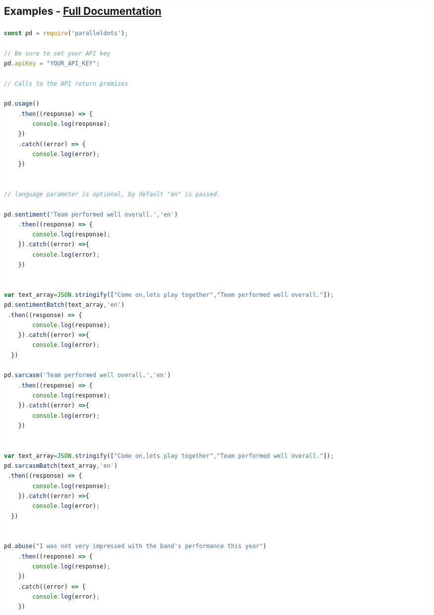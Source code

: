 
Examples - [Full Documentation](https://www.paralleldots.com/docs)
-------------------------------

```javascript
const pd = require('paralleldots');

// Be sure to set your API key
pd.apiKey = "YOUR_API_KEY";

// Calls to the API return promises

pd.usage()
	.then((response) => {
		console.log(response);
	})
	.catch((error) => {
		console.log(error);
	})


// language parameter is optional, by default "en" is passed.

pd.sentiment('Team performed well overall.','en')
	.then((response) => {
		console.log(response);
	}).catch((error) =>{
		console.log(error);
	})


var text_array=JSON.stringify(["Come on,lets play together","Team performed well overall."]);
pd.sentimentBatch(text_array,'en')
 .then((response) => {
		console.log(response);
	}).catch((error) =>{
		console.log(error);
  })

pd.sarcasm('Team performed well overall.','en')
	.then((response) => {
		console.log(response);
	}).catch((error) =>{
		console.log(error);
	})


var text_array=JSON.stringify(["Come on,lets play together","Team performed well overall."]);
pd.sarcasmBatch(text_array,'en')
 .then((response) => {
		console.log(response);
	}).catch((error) =>{
		console.log(error);
  })


pd.abuse("I was not very impressed with the band's performance this year")
	.then((response) => {
		console.log(response);
	})
	.catch((error) => {
		console.log(error);
	})

```